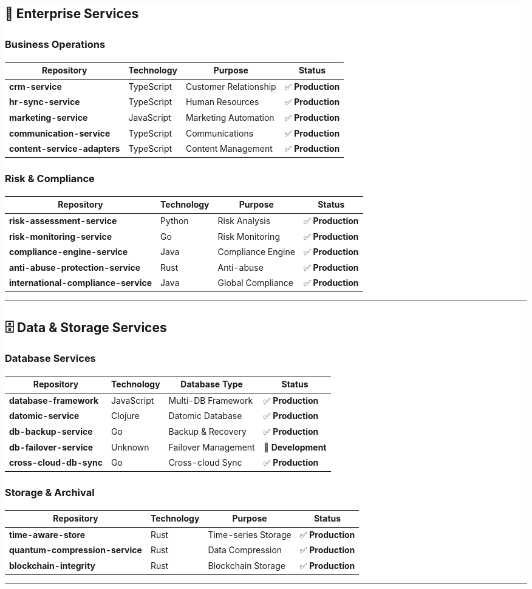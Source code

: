 
## 🏢 **Enterprise Services**

### **Business Operations**

| Repository | Technology | Purpose | Status |
|------------|------------|---------|--------|
| **crm-service** | TypeScript | Customer Relationship | ✅ **Production** |
| **hr-sync-service** | TypeScript | Human Resources | ✅ **Production** |
| **marketing-service** | JavaScript | Marketing Automation | ✅ **Production** |
| **communication-service** | TypeScript | Communications | ✅ **Production** |
| **content-service-adapters** | TypeScript | Content Management | ✅ **Production** |

### **Risk & Compliance**

| Repository | Technology | Purpose | Status |
|------------|------------|---------|--------|
| **risk-assessment-service** | Python | Risk Analysis | ✅ **Production** |
| **risk-monitoring-service** | Go | Risk Monitoring | ✅ **Production** |
| **compliance-engine-service** | Java | Compliance Engine | ✅ **Production** |
| **anti-abuse-protection-service** | Rust | Anti-abuse | ✅ **Production** |
| **international-compliance-service** | Java | Global Compliance | ✅ **Production** |

---

## 🗄️ **Data & Storage Services**

### **Database Services**

| Repository | Technology | Database Type | Status |
|------------|------------|---------------|--------|
| **database-framework** | JavaScript | Multi-DB Framework | ✅ **Production** |
| **datomic-service** | Clojure | Datomic Database | ✅ **Production** |
| **db-backup-service** | Go | Backup & Recovery | ✅ **Production** |
| **db-failover-service** | Unknown | Failover Management | 🚧 **Development** |
| **cross-cloud-db-sync** | Go | Cross-cloud Sync | ✅ **Production** |

### **Storage & Archival**

| Repository | Technology | Purpose | Status |
|------------|------------|---------|--------|
| **time-aware-store** | Rust | Time-series Storage | ✅ **Production** |
| **quantum-compression-service** | Rust | Data Compression | ✅ **Production** |
| **blockchain-integrity** | Rust | Blockchain Storage | ✅ **Production** |

---